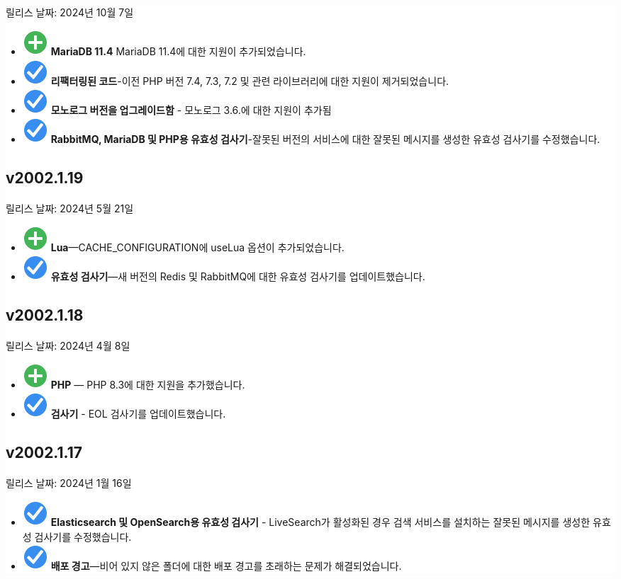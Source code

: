 릴리스 날짜: 2024년 10월 7일

- ![새 아이콘](../../assets/new.svg) **MariaDB 11.4** MariaDB 11.4에 대한 지원이 추가되었습니다.
- ![수정 아이콘](../../assets/fix.svg) **리팩터링된 코드**-이전 PHP 버전 7.4, 7.3, 7.2 및 관련 라이브러리에 대한 지원이 제거되었습니다.
- ![고정 아이콘](../../assets/fix.svg) **모노로그 버전을 업그레이드함** - 모노로그 3.6.에 대한 지원이 추가됨
- ![수정 아이콘](../../assets/fix.svg) **RabbitMQ, MariaDB 및 PHP용 유효성 검사기**-잘못된 버전의 서비스에 대한 잘못된 메시지를 생성한 유효성 검사기를 수정했습니다.

## v2002.1.19

릴리스 날짜: 2024년 5월 21일

- ![새 아이콘](../../assets/new.svg) **Lua**—CACHE_CONFIGURATION에 useLua 옵션이 추가되었습니다.
- ![수정 아이콘](../../assets/fix.svg) **유효성 검사기**—새 버전의 Redis 및 RabbitMQ에 대한 유효성 검사기를 업데이트했습니다.

## v2002.1.18

릴리스 날짜: 2024년 4월 8일

- ![새 아이콘](../../assets/new.svg) **PHP** — PHP 8.3에 대한 지원을 추가했습니다.
- ![수정 아이콘](../../assets/fix.svg) **검사기** - EOL 검사기를 업데이트했습니다.

## v2002.1.17

릴리스 날짜: 2024년 1월 16일

- ![수정 아이콘](../../assets/fix.svg) **Elasticsearch 및 OpenSearch용 유효성 검사기** - LiveSearch가 활성화된 경우 검색 서비스를 설치하는 잘못된 메시지를 생성한 유효성 검사기를 수정했습니다.
- ![수정 아이콘](../../assets/fix.svg) **배포 경고**—비어 있지 않은 폴더에 대한 배포 경고를 초래하는 문제가 해결되었습니다.
